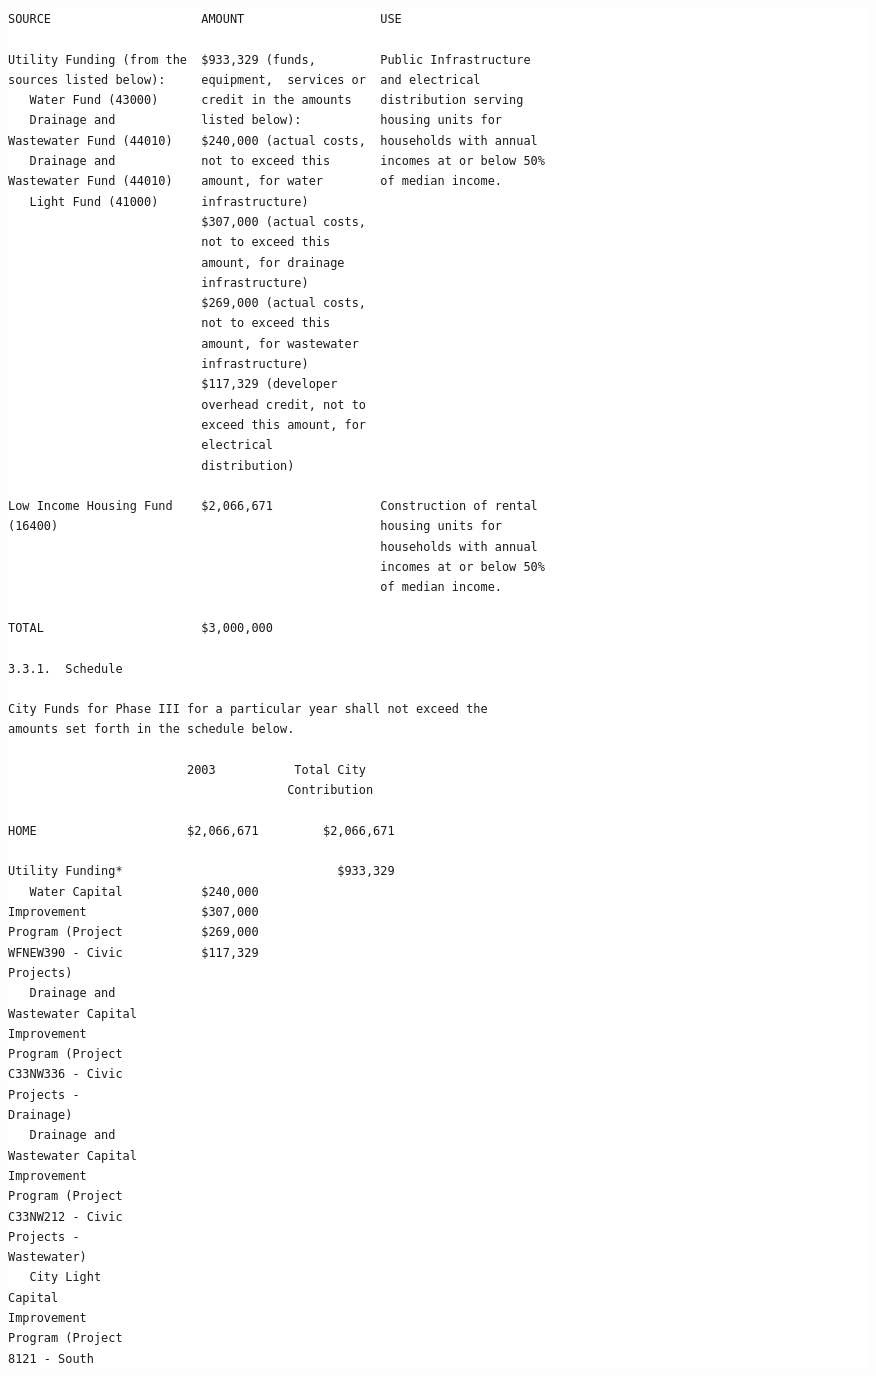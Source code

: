     SOURCE                     AMOUNT                   USE  
  
    Utility Funding (from the  $933,329 (funds,         Public Infrastructure  
    sources listed below):     equipment,  services or  and electrical  
       Water Fund (43000)      credit in the amounts    distribution serving  
       Drainage and            listed below):           housing units for  
    Wastewater Fund (44010)    $240,000 (actual costs,  households with annual  
       Drainage and            not to exceed this       incomes at or below 50%  
    Wastewater Fund (44010)    amount, for water        of median income.  
       Light Fund (41000)      infrastructure)  
                               $307,000 (actual costs,  
                               not to exceed this  
                               amount, for drainage  
                               infrastructure)  
                               $269,000 (actual costs,  
                               not to exceed this  
                               amount, for wastewater  
                               infrastructure)  
                               $117,329 (developer  
                               overhead credit, not to  
                               exceed this amount, for  
                               electrical  
                               distribution)  
  
    Low Income Housing Fund    $2,066,671               Construction of rental  
    (16400)                                             housing units for  
                                                        households with annual  
                                                        incomes at or below 50%  
                                                        of median income.  
  
    TOTAL                      $3,000,000  
  
    3.3.1.  Schedule  
  
    City Funds for Phase III for a particular year shall not exceed the  
    amounts set forth in the schedule below.  
  
                             2003           Total City  
                                           Contribution  
  
    HOME                     $2,066,671         $2,066,671  
  
    Utility Funding*                              $933,329  
       Water Capital           $240,000  
    Improvement                $307,000  
    Program (Project           $269,000  
    WFNEW390 - Civic           $117,329  
    Projects)  
       Drainage and  
    Wastewater Capital  
    Improvement  
    Program (Project  
    C33NW336 - Civic  
    Projects -  
    Drainage)  
       Drainage and  
    Wastewater Capital  
    Improvement  
    Program (Project  
    C33NW212 - Civic  
    Projects -  
    Wastewater)  
       City Light  
    Capital  
    Improvement  
    Program (Project  
    8121 - South  